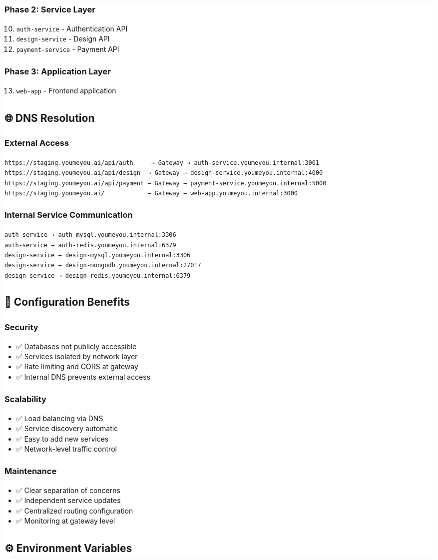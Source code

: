 ### **Phase 2: Service Layer**
10. `auth-service` - Authentication API
11. `design-service` - Design API
12. `payment-service` - Payment API

### **Phase 3: Application Layer**
13. `web-app` - Frontend application

## 🌐 **DNS Resolution**

### **External Access**
```
https://staging.youmeyou.ai/api/auth     → Gateway → auth-service.youmeyou.internal:3001
https://staging.youmeyou.ai/api/design  → Gateway → design-service.youmeyou.internal:4000
https://staging.youmeyou.ai/api/payment → Gateway → payment-service.youmeyou.internal:5000
https://staging.youmeyou.ai/            → Gateway → web-app.youmeyou.internal:3000
```

### **Internal Service Communication**
```
auth-service → auth-mysql.youmeyou.internal:3306
auth-service → auth-redis.youmeyou.internal:6379
design-service → design-mysql.youmeyou.internal:3306
design-service → design-mongodb.youmeyou.internal:27017
design-service → design-redis.youmeyou.internal:6379
```

## 🔧 **Configuration Benefits**

### **Security**
- ✅ Databases not publicly accessible
- ✅ Services isolated by network layer
- ✅ Rate limiting and CORS at gateway
- ✅ Internal DNS prevents external access

### **Scalability**
- ✅ Load balancing via DNS
- ✅ Service discovery automatic
- ✅ Easy to add new services
- ✅ Network-level traffic control

### **Maintenance**
- ✅ Clear separation of concerns
- ✅ Independent service updates
- ✅ Centralized routing configuration
- ✅ Monitoring at gateway level

## ⚙️ **Environment Variables**
